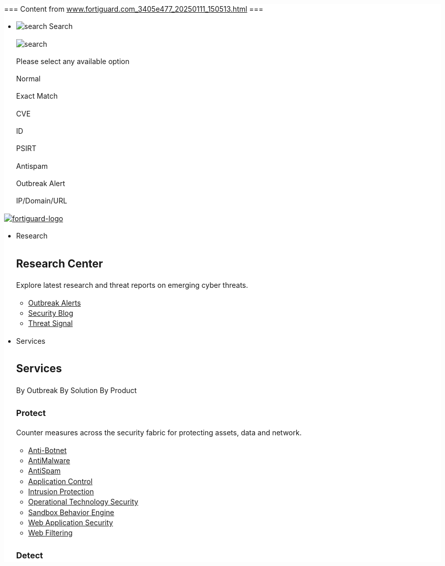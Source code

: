 === Content from www.fortiguard.com_3405e477_20250111_150513.html ===


* ![search](https://filestore.fortinet.com/fortiguard/static/images/icons_white/search.svg?v=33241)
  Search

  ![search](https://filestore.fortinet.com/fortiguard/static/images/icons_white/search.svg?v=33241)

  Please select any available option

  Normal

  Exact Match

  CVE

  ID

  PSIRT

  Antispam

  Outbreak Alert

  IP/Domain/URL

[![fortiguard-logo](https://filestore.fortinet.com/fortiguard/static/images/fortiguard-logo-dark-theme.svg?v=33241)](/)

* Research
  ## Research Center

  Explore latest research and threat reports on emerging cyber threats.
  + [Outbreak Alerts](/outbreak-alert)
  + [Security Blog](https://www.fortinet.com/blog/threat-research.html)
  + [Threat Signal](/threat-signal-report)
* Services
  ## Services

  By Outbreak
  By Solution
  By Product

  ### Protect

  Counter measures across the security fabric for protecting assets, data and network.
  + [Anti-Botnet](/services/botnet)
  + [AntiMalware](/services/antivirus)
  + [AntiSpam](/services/antispam)
  + [Application Control](/services/appcontrol)
  + [Intrusion Protection](/services/ips)
  + [Operational Technology Security](/services/operational-technology-security-service)
  + [Sandbox Behavior Engine](/services/sandbox)
  + [Web Application Security](/services/ws)
  + [Web Filtering](/services/wf)
  ### Detect
